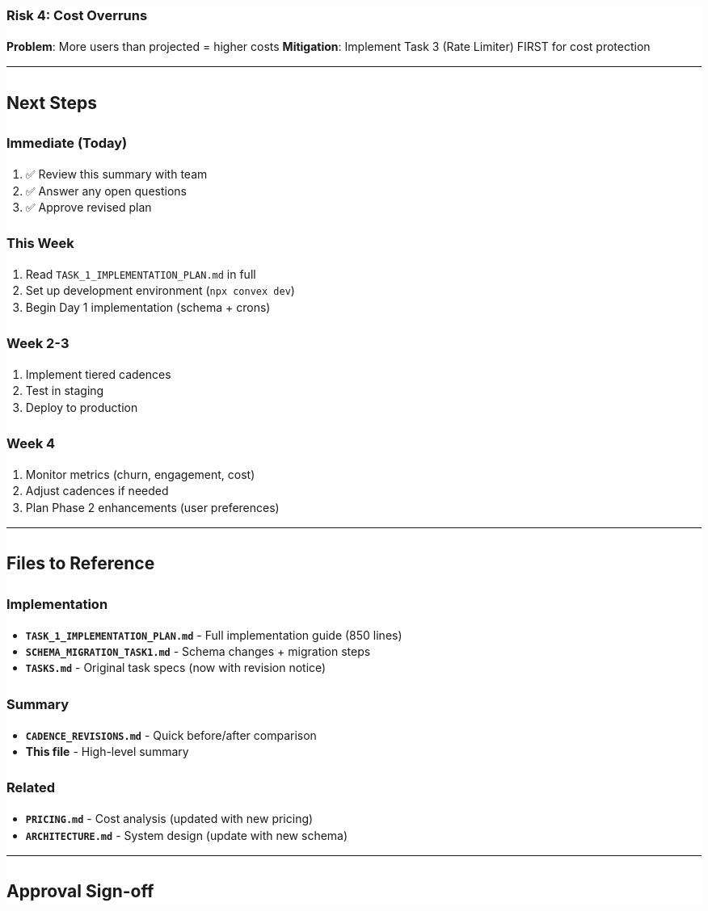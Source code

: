 ### Risk 4: Cost Overruns
**Problem**: More users than projected = higher costs
**Mitigation**: Implement Task 3 (Rate Limiter) FIRST for cost protection

---

## Next Steps

### Immediate (Today)
1. ✅ Review this summary with team
2. ✅ Answer any open questions
3. ✅ Approve revised plan

### This Week
1. Read `TASK_1_IMPLEMENTATION_PLAN.md` in full
2. Set up development environment (`npx convex dev`)
3. Begin Day 1 implementation (schema + crons)

### Week 2-3
1. Implement tiered cadences
2. Test in staging
3. Deploy to production

### Week 4
1. Monitor metrics (churn, engagement, cost)
2. Adjust cadences if needed
3. Plan Phase 2 enhancements (user preferences)

---

## Files to Reference

### Implementation
- **`TASK_1_IMPLEMENTATION_PLAN.md`** - Full implementation guide (850 lines)
- **`SCHEMA_MIGRATION_TASK1.md`** - Schema changes + migration steps
- **`TASKS.md`** - Original task specs (now with revision notice)

### Summary
- **`CADENCE_REVISIONS.md`** - Quick before/after comparison
- **This file** - High-level summary

### Related
- **`PRICING.md`** - Cost analysis (updated with new pricing)
- **`ARCHITECTURE.md`** - System design (update with new schema)

---

## Approval Sign-off
